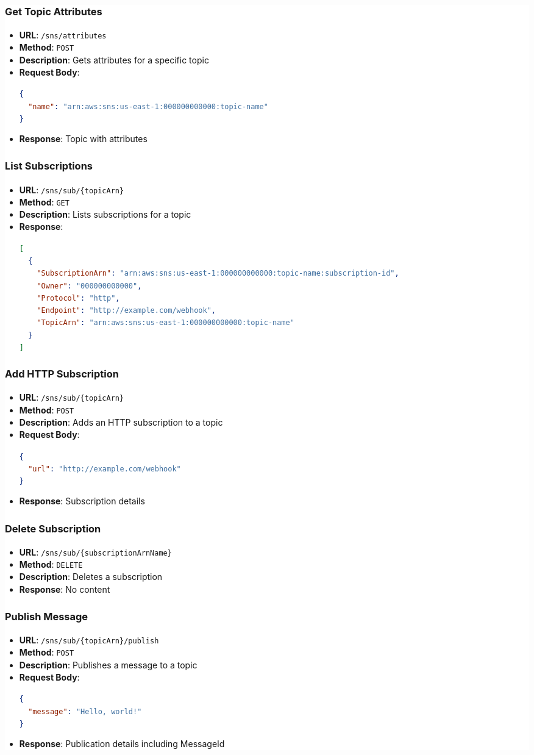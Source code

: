 ### Get Topic Attributes
- **URL**: `/sns/attributes`
- **Method**: `POST`
- **Description**: Gets attributes for a specific topic
- **Request Body**:
  ```json
  {
    "name": "arn:aws:sns:us-east-1:000000000000:topic-name"
  }
  ```
- **Response**: Topic with attributes

### List Subscriptions
- **URL**: `/sns/sub/{topicArn}`
- **Method**: `GET`
- **Description**: Lists subscriptions for a topic
- **Response**:
  ```json
  [
    {
      "SubscriptionArn": "arn:aws:sns:us-east-1:000000000000:topic-name:subscription-id",
      "Owner": "000000000000",
      "Protocol": "http",
      "Endpoint": "http://example.com/webhook",
      "TopicArn": "arn:aws:sns:us-east-1:000000000000:topic-name"
    }
  ]
  ```

### Add HTTP Subscription
- **URL**: `/sns/sub/{topicArn}`
- **Method**: `POST`
- **Description**: Adds an HTTP subscription to a topic
- **Request Body**:
  ```json
  {
    "url": "http://example.com/webhook"
  }
  ```
- **Response**: Subscription details

### Delete Subscription
- **URL**: `/sns/sub/{subscriptionArnName}`
- **Method**: `DELETE`
- **Description**: Deletes a subscription
- **Response**: No content

### Publish Message
- **URL**: `/sns/sub/{topicArn}/publish`
- **Method**: `POST`
- **Description**: Publishes a message to a topic
- **Request Body**:
  ```json
  {
    "message": "Hello, world!"
  }
  ```
- **Response**: Publication details including MessageId
